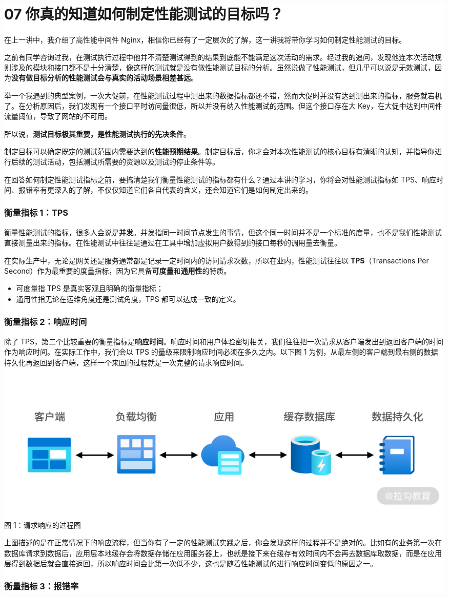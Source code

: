 # 07 你真的知道如何制定性能测试的目标吗？

在上一讲中，我介绍了高性能中间件 Nginx，相信你已经有了一定层次的了解，这一讲我将带你学习如何制定性能测试的目标。

之前有同学咨询过我，在测试执行过程中他并不清楚测试得到的结果到底能不能满足这次活动的需求。经过我的追问，发现他连本次活动规则涉及的模块和接口都不是十分清楚，像这样的测试就是没有做性能测试目标的分析。虽然说做了性能测试，但几乎可以说是无效测试，因为**没有做目标分析的性能测试会与真实的活动场景相差甚远**。

举一个我遇到的典型案例，一次大促前，在性能测试过程中测出来的数据指标都还不错，然而大促时并没有达到测出来的指标，服务就宕机了。在分析原因后，我们发现有一个接口平时访问量很低，所以并没有纳入性能测试的范围。但这个接口存在大 Key，在大促中达到中间件流量阈值，导致了网站的不可用。

所以说，**测试目标极其重要，是性能测试执行的先决条件**。

制定目标可以确定既定的测试范围内需要达到的**性能预期结果**。制定目标后，你才会对本次性能测试的核心目标有清晰的认知，并指导你进行后续的测试活动，包括测试所需要的资源以及测试的停止条件等。

在回答如何制定性能测试指标之前，要搞清楚我们衡量性能测试的指标都有什么？通过本讲的学习，你将会对性能测试指标如 TPS、响应时间、报错率有更深入的了解，不仅仅知道它们各自代表的含义，还会知道它们是如何制定出来的。

### 衡量指标 1：TPS

衡量性能测试的指标，很多人会说是**并发**。并发指同一时间节点发生的事情，但这个同一时间并不是一个标准的度量，也不是我们性能测试直接测量出来的指标。在性能测试中往往是通过在工具中增加虚拟用户数得到的接口每秒的调用量去衡量。

在实际生产中，无论是网关还是服务通常都是记录一定时间内的访问请求次数，所以在业内，性能测试往往以 **TPS**（Transactions Per Second）作为最重要的度量指标，因为它具备**可度量**和**通用性**的特质。

- 可度量指 TPS 是真实客观且明确的衡量指标；
- 通用性指无论在运维角度还是测试角度，TPS 都可以达成一致的定义。

### 衡量指标 2：响应时间

除了 TPS，第二个比较重要的衡量指标是**响应时间**。响应时间和用户体验密切相关，我们往往把一次请求从客户端发出到返回客户端的时间作为响应时间。在实际工作中，我们会以 TPS 的量级来限制响应时间必须在多久之内。以下图 1 为例，从最左侧的客户端到最右侧的数据持久化再返回到客户端，这样一个来回的过程就是一次完整的请求响应时间。

![shangchuan1.png](assets/Cip5yGAR876AGx1TAAEaBWbe1-Q706.png)

图 1：请求响应的过程图

上图描述的是在正常情况下的响应流程，但当你有了一定的性能测试实践之后，你会发现这样的过程并不是绝对的。比如有的业务第一次在数据库请求到数据后，应用层本地缓存会将数据存储在应用服务器上，也就是接下来在缓存有效时间内不会再去数据库取数据，而是在应用层得到数据后就会直接返回，所以响应时间会比第一次低不少，这也是随着性能测试的进行响应时间变低的原因之一。

### 衡量指标 3：报错率
